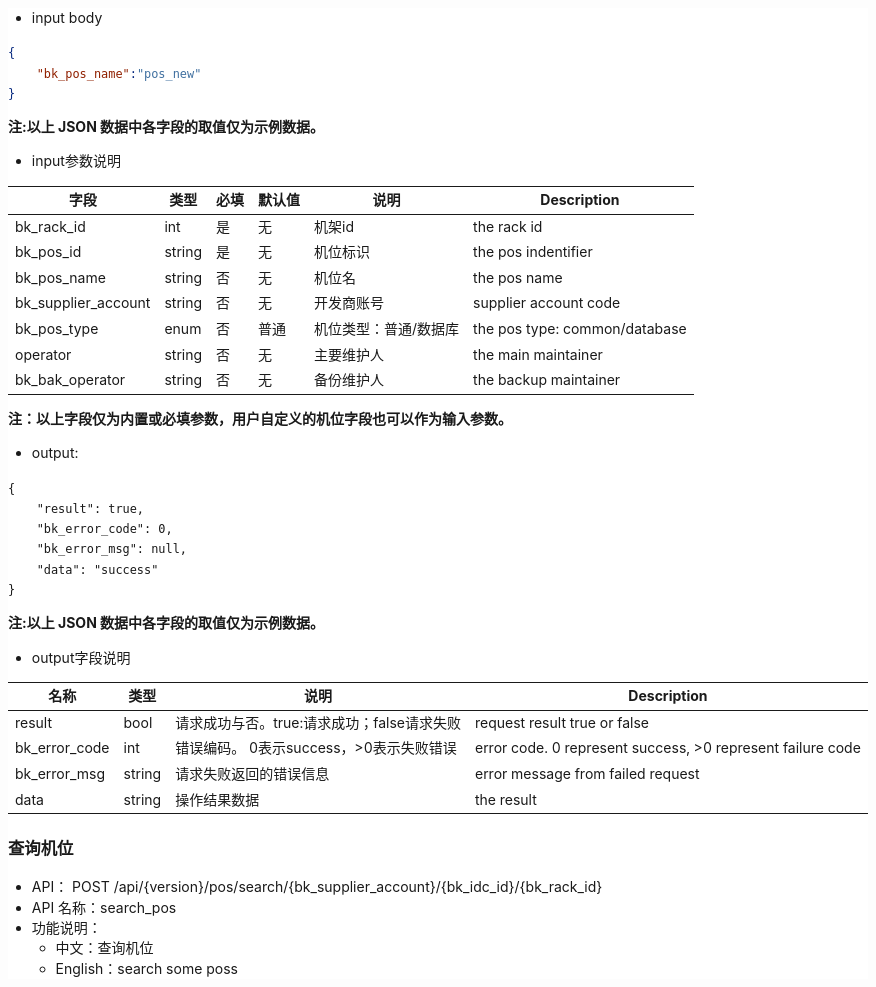 - input body
``` json
{
    "bk_pos_name":"pos_new"
}
```

**注:以上 JSON 数据中各字段的取值仅为示例数据。**

-  input参数说明

| 字段|类型|必填|默认值|说明|Description|
|---|---|---|---|---|---|
|bk_rack_id|int|是|无|机架id|the rack id|
|bk_pos_id|string|是|无|机位标识|the pos indentifier|
|bk_pos_name|string|否|无|机位名|the pos name|
|bk_supplier_account|string|否|无|开发商账号|supplier account code|
|bk_pos_type|enum|否|普通|机位类型：普通/数据库|the pos type: common/database|
|operator|string|否|无|主要维护人|the main maintainer|
|bk_bak_operator|string|否|无|备份维护人|the backup maintainer|

**注：以上字段仅为内置或必填参数，用户自定义的机位字段也可以作为输入参数。**

- output:
```
{
	"result": true,
	"bk_error_code": 0,
	"bk_error_msg": null,
	"data": "success"
}
```

**注:以上 JSON 数据中各字段的取值仅为示例数据。**

- output字段说明

| 名称  | 类型  | 说明 |Description|
|---|---|---|---|
| result | bool | 请求成功与否。true:请求成功；false请求失败 |request result true or false|
| bk_error_code | int | 错误编码。 0表示success，>0表示失败错误 |error code. 0 represent success, >0 represent failure code |
| bk_error_msg | string | 请求失败返回的错误信息 |error message from failed request|
| data | string| 操作结果数据 |the result|


### 查询机位
- API： POST /api/{version}/pos/search/{bk_supplier_account}/{bk_idc_id}/{bk_rack_id}           
- API 名称：search_pos
- 功能说明：
	- 中文：查询机位	
	- English：search some poss
